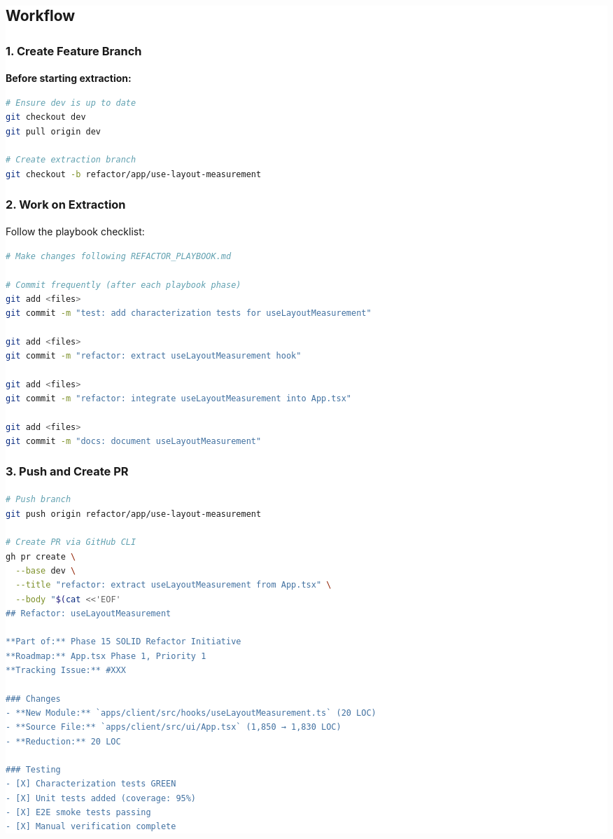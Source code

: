 
## Workflow

### 1. Create Feature Branch

**Before starting extraction:**

```bash
# Ensure dev is up to date
git checkout dev
git pull origin dev

# Create extraction branch
git checkout -b refactor/app/use-layout-measurement
```

### 2. Work on Extraction

Follow the playbook checklist:

```bash
# Make changes following REFACTOR_PLAYBOOK.md

# Commit frequently (after each playbook phase)
git add <files>
git commit -m "test: add characterization tests for useLayoutMeasurement"

git add <files>
git commit -m "refactor: extract useLayoutMeasurement hook"

git add <files>
git commit -m "refactor: integrate useLayoutMeasurement into App.tsx"

git add <files>
git commit -m "docs: document useLayoutMeasurement"
```

### 3. Push and Create PR

```bash
# Push branch
git push origin refactor/app/use-layout-measurement

# Create PR via GitHub CLI
gh pr create \
  --base dev \
  --title "refactor: extract useLayoutMeasurement from App.tsx" \
  --body "$(cat <<'EOF'
## Refactor: useLayoutMeasurement

**Part of:** Phase 15 SOLID Refactor Initiative
**Roadmap:** App.tsx Phase 1, Priority 1
**Tracking Issue:** #XXX

### Changes
- **New Module:** `apps/client/src/hooks/useLayoutMeasurement.ts` (20 LOC)
- **Source File:** `apps/client/src/ui/App.tsx` (1,850 → 1,830 LOC)
- **Reduction:** 20 LOC

### Testing
- [X] Characterization tests GREEN
- [X] Unit tests added (coverage: 95%)
- [X] E2E smoke tests passing
- [X] Manual verification complete

```